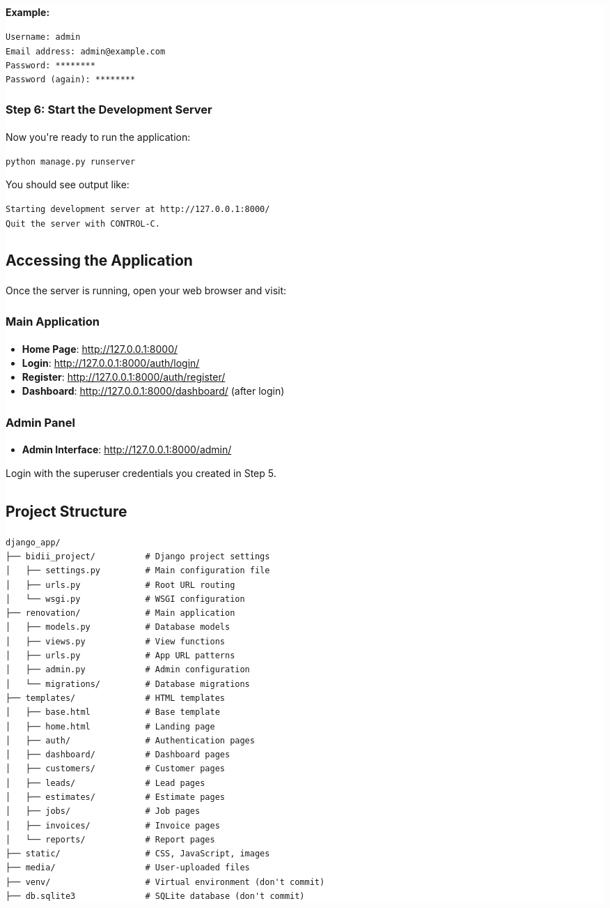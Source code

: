 **Example:**
```
Username: admin
Email address: admin@example.com
Password: ********
Password (again): ********
```

### Step 6: Start the Development Server

Now you're ready to run the application:

```bash
python manage.py runserver
```

You should see output like:
```
Starting development server at http://127.0.0.1:8000/
Quit the server with CONTROL-C.
```

## Accessing the Application

Once the server is running, open your web browser and visit:

### Main Application
- **Home Page**: http://127.0.0.1:8000/
- **Login**: http://127.0.0.1:8000/auth/login/
- **Register**: http://127.0.0.1:8000/auth/register/
- **Dashboard**: http://127.0.0.1:8000/dashboard/ (after login)

### Admin Panel
- **Admin Interface**: http://127.0.0.1:8000/admin/

Login with the superuser credentials you created in Step 5.

## Project Structure

```
django_app/
├── bidii_project/          # Django project settings
│   ├── settings.py         # Main configuration file
│   ├── urls.py             # Root URL routing
│   └── wsgi.py             # WSGI configuration
├── renovation/             # Main application
│   ├── models.py           # Database models
│   ├── views.py            # View functions
│   ├── urls.py             # App URL patterns
│   ├── admin.py            # Admin configuration
│   └── migrations/         # Database migrations
├── templates/              # HTML templates
│   ├── base.html           # Base template
│   ├── home.html           # Landing page
│   ├── auth/               # Authentication pages
│   ├── dashboard/          # Dashboard pages
│   ├── customers/          # Customer pages
│   ├── leads/              # Lead pages
│   ├── estimates/          # Estimate pages
│   ├── jobs/               # Job pages
│   ├── invoices/           # Invoice pages
│   └── reports/            # Report pages
├── static/                 # CSS, JavaScript, images
├── media/                  # User-uploaded files
├── venv/                   # Virtual environment (don't commit)
├── db.sqlite3              # SQLite database (don't commit)
```